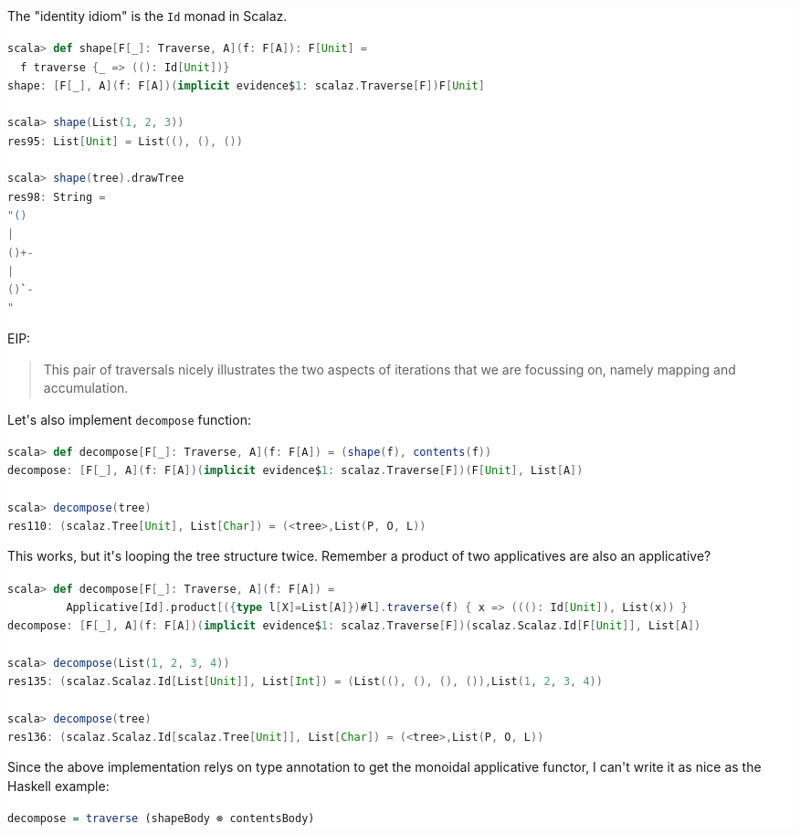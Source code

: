 The "identity idiom" is the `Id` monad in Scalaz.

```scala
scala> def shape[F[_]: Traverse, A](f: F[A]): F[Unit] =
  f traverse {_ => ((): Id[Unit])}
shape: [F[_], A](f: F[A])(implicit evidence$1: scalaz.Traverse[F])F[Unit]

scala> shape(List(1, 2, 3))
res95: List[Unit] = List((), (), ())

scala> shape(tree).drawTree
res98: String = 
"()
|
()+- 
|
()`- 
"
```

EIP:

> This pair of traversals nicely illustrates the two aspects of iterations that we are focussing on, namely mapping and accumulation.

Let's also implement `decompose` function:

```scala
scala> def decompose[F[_]: Traverse, A](f: F[A]) = (shape(f), contents(f))
decompose: [F[_], A](f: F[A])(implicit evidence$1: scalaz.Traverse[F])(F[Unit], List[A])

scala> decompose(tree)
res110: (scalaz.Tree[Unit], List[Char]) = (<tree>,List(P, O, L))
```

This works, but it's looping the tree structure twice. Remember a product of two applicatives are also an applicative?

```scala
scala> def decompose[F[_]: Traverse, A](f: F[A]) =
         Applicative[Id].product[({type l[X]=List[A]})#l].traverse(f) { x => (((): Id[Unit]), List(x)) }
decompose: [F[_], A](f: F[A])(implicit evidence$1: scalaz.Traverse[F])(scalaz.Scalaz.Id[F[Unit]], List[A])

scala> decompose(List(1, 2, 3, 4))
res135: (scalaz.Scalaz.Id[List[Unit]], List[Int]) = (List((), (), (), ()),List(1, 2, 3, 4))

scala> decompose(tree)
res136: (scalaz.Scalaz.Id[scalaz.Tree[Unit]], List[Char]) = (<tree>,List(P, O, L))
```

Since the above implementation relys on type annotation to get the monoidal applicative functor, I can't write it as nice as the Haskell example:

```haskell
decompose = traverse (shapeBody ⊗ contentsBody)
```


  [day11]: http://eed3si9n.com/learning-scalaz-day11